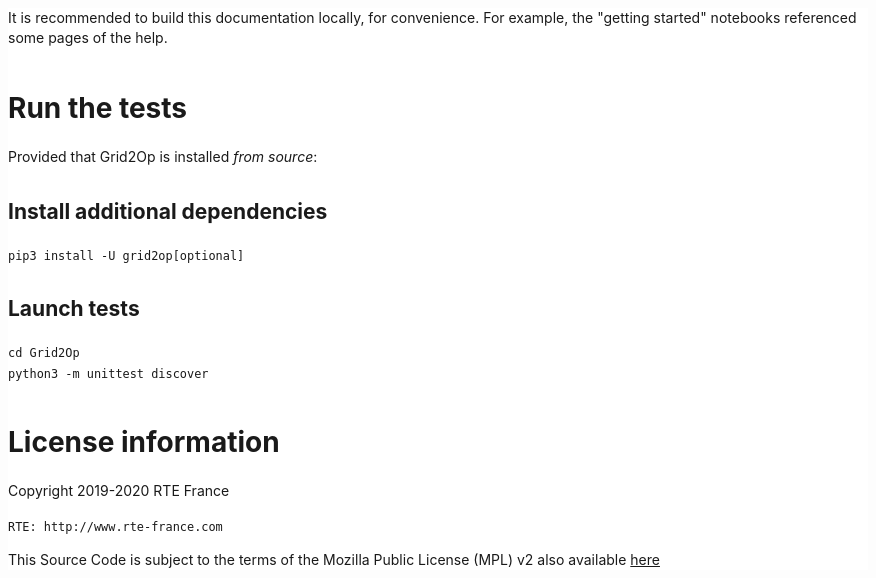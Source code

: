 It is recommended to build this documentation locally, for convenience.
For example, the  "getting started" notebooks referenced some pages of the help.



# Run the tests
Provided that Grid2Op is installed *from source*:

## Install additional dependencies
```commandline
pip3 install -U grid2op[optional]
```
## Launch tests
```commandline
cd Grid2Op
python3 -m unittest discover
```

# License information
Copyright 2019-2020 RTE France

    RTE: http://www.rte-france.com

This Source Code is subject to the terms of the Mozilla Public License (MPL) v2 also available 
[here](https://www.mozilla.org/en-US/MPL/2.0/)
